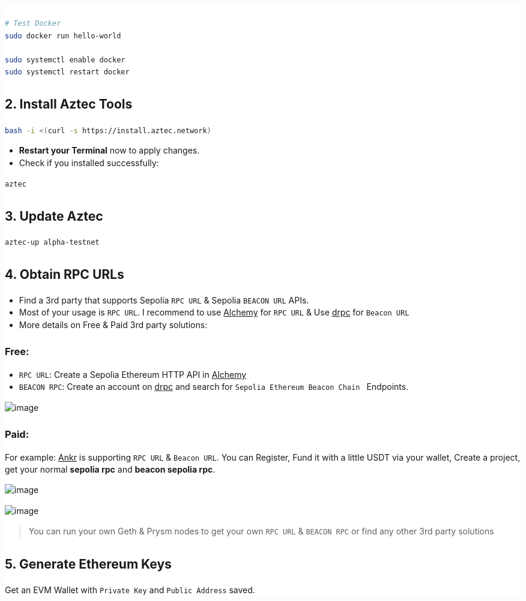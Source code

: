 ```bash

# Test Docker
sudo docker run hello-world

sudo systemctl enable docker
sudo systemctl restart docker
```

## 2. Install Aztec Tools
```bash
bash -i <(curl -s https://install.aztec.network)
```
* **Restart your Terminal** now to apply changes.
* Check if you installed successfully:
```bash
aztec
```

## 3. Update Aztec
```bash
aztec-up alpha-testnet
```

## 4. Obtain RPC URLs
* Find a 3rd party that supports Sepolia `RPC URL` & Sepolia `BEACON URL` APIs.
* Most of your usage is `RPC URL`. I recommend to use [Alchemy](https://dashboard.alchemy.com/) for `RPC URL` & Use [drpc](https://drpc.org/) for `Beacon URL`
* More details on Free & Paid 3rd party solutions:

### Free:
* `RPC URL`: Create a Sepolia Ethereum HTTP API in [Alchemy](https://dashboard.alchemy.com/)
* `BEACON RPC`: Create an account on [drpc](https://drpc.org/) and search for `Sepolia Ethereum Beacon Chain ` Endpoints.

![image](https://github.com/user-attachments/assets/eae865ab-461f-46cd-b3f9-b7d118dcbbdf)

### Paid: 
For example: [Ankr](https://www.ankr.com/rpc/?utm_referral=LqL9Sv86Te) is supporting `RPC URL` & `Beacon URL`. You can Register, Fund it with a little USDT via your wallet, Create a project, get your normal **sepolia rpc** and **beacon sepolia rpc**.

![image](https://github.com/user-attachments/assets/cfde5dec-ac1a-4d58-855b-43c4374c5c87)

![image](https://github.com/user-attachments/assets/ffb97518-cd24-46ee-b131-92b2870ac407)

> You can run your own Geth & Prysm nodes to get your own `RPC URL` & `BEACON RPC` or find any other 3rd party solutions

## 5. Generate Ethereum Keys
Get an EVM Wallet with `Private Key` and `Public Address` saved.
